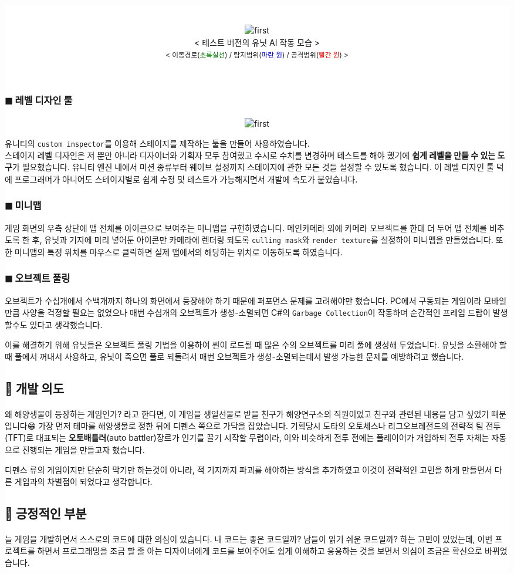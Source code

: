 <br>

<p align="center">
	<img src="https://user-images.githubusercontent.com/45874696/148629610-62c8669d-db18-4df5-b1bf-8f51a4e66a51.gif" alt="first" width="80%"/> <br>
  < 테스트 버전의 유닛 AI 작동 모습 ><br>
 <small> < 이동경로(<span style="color:green;">초록실선</span>) / 탐지범위(<span style="color:blue;">파란 원</span>) / 공격범위(<span style="color:red;">빨간 원</span>) > </small>
</p>

<br>

### ◼ 레벨 디자인 툴

<p align="center">
	<img src="https://user-images.githubusercontent.com/45874696/148540217-2f80822a-cef5-4a11-9209-f3bf0f2b250f.png" alt="first" width="400"/>
</p>

유니티의 `custom inspector`를 이용해 스테이지를 제작하는 툴을 만들어 사용하였습니다.  
스테이지 레벨 디자인은 저 뿐만 아니라 디자이너와 기획자 모두 참여했고 수시로 수치를 변경하며 테스트를 해야 했기에 **쉽게 레벨을 만들 수 있는 도구**가 필요했습니다. 유니티 엔진 내에서 미션 종류부터 웨이브 설정까지 스테이지에 관한 모든 것들 설정할 수 있도록 했습니다. 이 레벨 디자인 툴 덕에 프로그래머가 아니어도 스테이지별로 쉽게 수정 및 테스트가 가능해지면서 개발에 속도가 붙었습니다.
<br>


### ◼ 미니맵 
게임 화면의 우측 상단에 맵 전체를 아이콘으로 보여주는 미니맵을 구현하였습니다. 메인카메라 외에 카메라 오브젝트를 한대 더 두어 맵 전체를 비추도록 한 후, 유닛과 기지에 미리 넣어둔 아이콘만 카메라에 렌더링 되도록 `culling mask`와 `render texture`를 설정하여 미니맵을 만들었습니다.
또한 미니맵의 특정 위치를 마우스로 클릭하면 실제 맵에서의 해당하는 위치로 이동하도록 하였습니다. 
<br>

### ◼ 오브젝트 풀링
오브젝트가 수십개에서 수백개까지 하나의 화면에서 등장해야 하기 때문에 퍼포먼스 문제를 고려해야만 했습니다. PC에서 구동되는 게임이라 모바일만큼 사양을 걱정할 필요는 없었으나 매번 수십개의 오브젝트가 생성-소멸되면 C#의 `Garbage Collection`이 작동하며 순간적인 프레임 드랍이 발생할수도 있다고 생각했습니다. 

이를 해결하기 위해 유닛들은 오브젝트 풀링 기법을 이용하여 씬이 로드될 때 많은 수의 오브젝트를 미리 풀에 생성해 두었습니다. 유닛을 소환해야 할 때 풀에서 꺼내서 사용하고, 유닛이 죽으면 풀로 되돌려서 매번 오브젝트가 생성-소멸되는데서 발생 가능한 문제를 예방하려고 했습니다. 
<br>



## 🔸 개발 의도
왜 해양생물이 등장하는 게임인가? 라고 한다면, 이 게임을 생일선물로 받을 친구가 해양연구소의 직원이었고 친구와 관련된 내용을 담고 싶었기 때문입니다😁 가장 먼저 테마를 해양생물로 정한 뒤에 디펜스 쪽으로 가닥을 잡았습니다. 기획당시 도타의 오토체스나 리그오브레전드의 전략적 팀 전투(TFT)로 대표되는 **오토배틀러**(auto battler)장르가 인기를 끌기 시작할 무렵이라, 이와 비슷하게 전투 전에는 플레이어가 개입하되 전투 자체는 자동으로 진행되는 게임을 만들고자 했습니다.   

디펜스 류의 게임이지만 단순히 막기만 하는것이 아니라, 적 기지까지 파괴를 해야하는 방식을 추가하였고 이것이 전략적인 고민을 하게 만들면서 다른 게임과의 차별점이 되었다고 생각합니다. 



## 🔸 긍정적인 부분

늘 게임을 개발하면서 스스로의 코드에 대한 의심이 있습니다. 내 코드는 좋은 코드일까? 남들이 읽기 쉬운 코드일까? 하는 고민이 있었는데, 이번 프로젝트를 하면서 프로그래밍을 조금 할 줄 아는 디자이너에게 코드를 보여주어도 쉽게 이해하고 응용하는 것을 보면서 의심이 조금은 확신으로 바뀌었습니다. 
